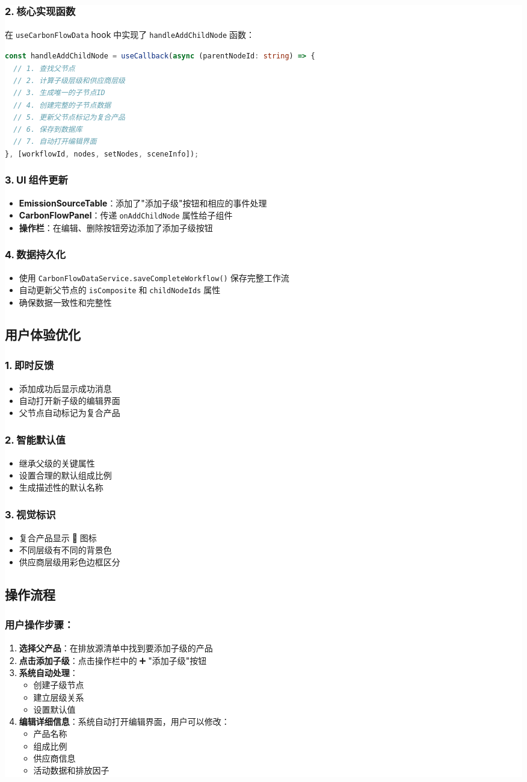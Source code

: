 ### 2. 核心实现函数
在 `useCarbonFlowData` hook 中实现了 `handleAddChildNode` 函数：

```typescript
const handleAddChildNode = useCallback(async (parentNodeId: string) => {
  // 1. 查找父节点
  // 2. 计算子级层级和供应商层级
  // 3. 生成唯一的子节点ID
  // 4. 创建完整的子节点数据
  // 5. 更新父节点标记为复合产品
  // 6. 保存到数据库
  // 7. 自动打开编辑界面
}, [workflowId, nodes, setNodes, sceneInfo]);
```

### 3. UI 组件更新
- **EmissionSourceTable**：添加了"添加子级"按钮和相应的事件处理
- **CarbonFlowPanel**：传递 `onAddChildNode` 属性给子组件
- **操作栏**：在编辑、删除按钮旁边添加了添加子级按钮

### 4. 数据持久化
- 使用 `CarbonFlowDataService.saveCompleteWorkflow()` 保存完整工作流
- 自动更新父节点的 `isComposite` 和 `childNodeIds` 属性
- 确保数据一致性和完整性

## 用户体验优化

### 1. 即时反馈
- 添加成功后显示成功消息
- 自动打开新子级的编辑界面
- 父节点自动标记为复合产品

### 2. 智能默认值
- 继承父级的关键属性
- 设置合理的默认组成比例
- 生成描述性的默认名称

### 3. 视觉标识
- 复合产品显示 🏢 图标
- 不同层级有不同的背景色
- 供应商层级用彩色边框区分

## 操作流程

### 用户操作步骤：
1. **选择父产品**：在排放源清单中找到要添加子级的产品
2. **点击添加子级**：点击操作栏中的 ➕ "添加子级"按钮
3. **系统自动处理**：
   - 创建子级节点
   - 建立层级关系
   - 设置默认值
4. **编辑详细信息**：系统自动打开编辑界面，用户可以修改：
   - 产品名称
   - 组成比例
   - 供应商信息
   - 活动数据和排放因子
